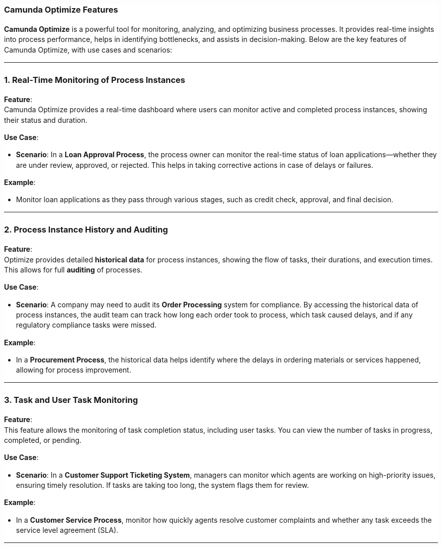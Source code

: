 ### **Camunda Optimize Features**

**Camunda Optimize** is a powerful tool for monitoring, analyzing, and optimizing business processes. It provides real-time insights into process performance, helps in identifying bottlenecks, and assists in decision-making. Below are the key features of Camunda Optimize, with use cases and scenarios:

---

### **1. Real-Time Monitoring of Process Instances**

**Feature**:  
Camunda Optimize provides a real-time dashboard where users can monitor active and completed process instances, showing their status and duration.

**Use Case**:  
- **Scenario**: In a **Loan Approval Process**, the process owner can monitor the real-time status of loan applications—whether they are under review, approved, or rejected. This helps in taking corrective actions in case of delays or failures.

**Example**:
- Monitor loan applications as they pass through various stages, such as credit check, approval, and final decision.

---

### **2. Process Instance History and Auditing**

**Feature**:  
Optimize provides detailed **historical data** for process instances, showing the flow of tasks, their durations, and execution times. This allows for full **auditing** of processes.

**Use Case**:  
- **Scenario**: A company may need to audit its **Order Processing** system for compliance. By accessing the historical data of process instances, the audit team can track how long each order took to process, which task caused delays, and if any regulatory compliance tasks were missed.

**Example**:
- In a **Procurement Process**, the historical data helps identify where the delays in ordering materials or services happened, allowing for process improvement.

---

### **3. Task and User Task Monitoring**

**Feature**:  
This feature allows the monitoring of task completion status, including user tasks. You can view the number of tasks in progress, completed, or pending.

**Use Case**:  
- **Scenario**: In a **Customer Support Ticketing System**, managers can monitor which agents are working on high-priority issues, ensuring timely resolution. If tasks are taking too long, the system flags them for review.

**Example**:
- In a **Customer Service Process**, monitor how quickly agents resolve customer complaints and whether any task exceeds the service level agreement (SLA).

---